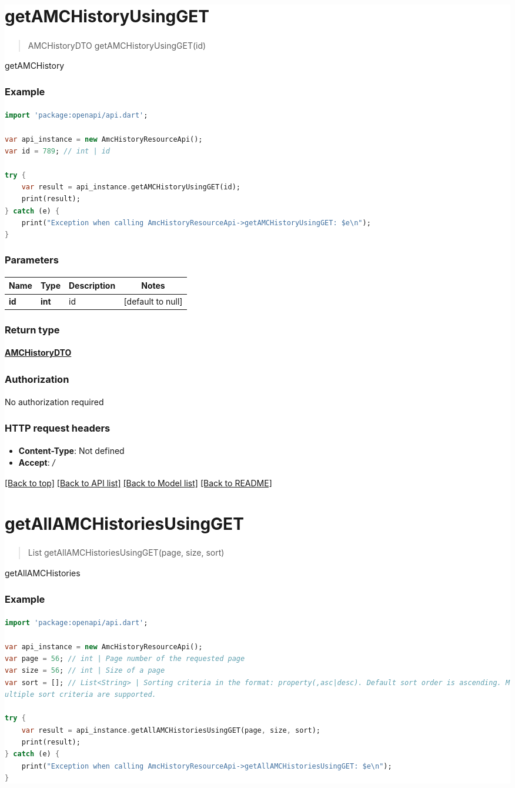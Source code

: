 # **getAMCHistoryUsingGET**
> AMCHistoryDTO getAMCHistoryUsingGET(id)

getAMCHistory

### Example 
```dart
import 'package:openapi/api.dart';

var api_instance = new AmcHistoryResourceApi();
var id = 789; // int | id

try { 
    var result = api_instance.getAMCHistoryUsingGET(id);
    print(result);
} catch (e) {
    print("Exception when calling AmcHistoryResourceApi->getAMCHistoryUsingGET: $e\n");
}
```

### Parameters

Name | Type | Description  | Notes
------------- | ------------- | ------------- | -------------
 **id** | **int**| id | [default to null]

### Return type

[**AMCHistoryDTO**](AMCHistoryDTO.md)

### Authorization

No authorization required

### HTTP request headers

 - **Content-Type**: Not defined
 - **Accept**: */*

[[Back to top]](#) [[Back to API list]](../README.md#documentation-for-api-endpoints) [[Back to Model list]](../README.md#documentation-for-models) [[Back to README]](../README.md)

# **getAllAMCHistoriesUsingGET**
> List<AMCHistoryDTO> getAllAMCHistoriesUsingGET(page, size, sort)

getAllAMCHistories

### Example 
```dart
import 'package:openapi/api.dart';

var api_instance = new AmcHistoryResourceApi();
var page = 56; // int | Page number of the requested page
var size = 56; // int | Size of a page
var sort = []; // List<String> | Sorting criteria in the format: property(,asc|desc). Default sort order is ascending. Multiple sort criteria are supported.

try { 
    var result = api_instance.getAllAMCHistoriesUsingGET(page, size, sort);
    print(result);
} catch (e) {
    print("Exception when calling AmcHistoryResourceApi->getAllAMCHistoriesUsingGET: $e\n");
}
```